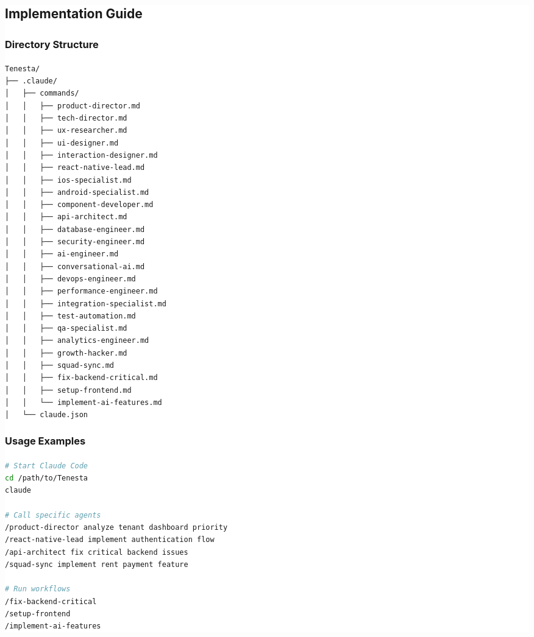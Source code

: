 
## Implementation Guide

### Directory Structure
```
Tenesta/
├── .claude/
│   ├── commands/
│   │   ├── product-director.md
│   │   ├── tech-director.md
│   │   ├── ux-researcher.md
│   │   ├── ui-designer.md
│   │   ├── interaction-designer.md
│   │   ├── react-native-lead.md
│   │   ├── ios-specialist.md
│   │   ├── android-specialist.md
│   │   ├── component-developer.md
│   │   ├── api-architect.md
│   │   ├── database-engineer.md
│   │   ├── security-engineer.md
│   │   ├── ai-engineer.md
│   │   ├── conversational-ai.md
│   │   ├── devops-engineer.md
│   │   ├── performance-engineer.md
│   │   ├── integration-specialist.md
│   │   ├── test-automation.md
│   │   ├── qa-specialist.md
│   │   ├── analytics-engineer.md
│   │   ├── growth-hacker.md
│   │   ├── squad-sync.md
│   │   ├── fix-backend-critical.md
│   │   ├── setup-frontend.md
│   │   └── implement-ai-features.md
│   └── claude.json
```

### Usage Examples
```bash
# Start Claude Code
cd /path/to/Tenesta
claude

# Call specific agents
/product-director analyze tenant dashboard priority
/react-native-lead implement authentication flow
/api-architect fix critical backend issues
/squad-sync implement rent payment feature

# Run workflows
/fix-backend-critical
/setup-frontend
/implement-ai-features
```
